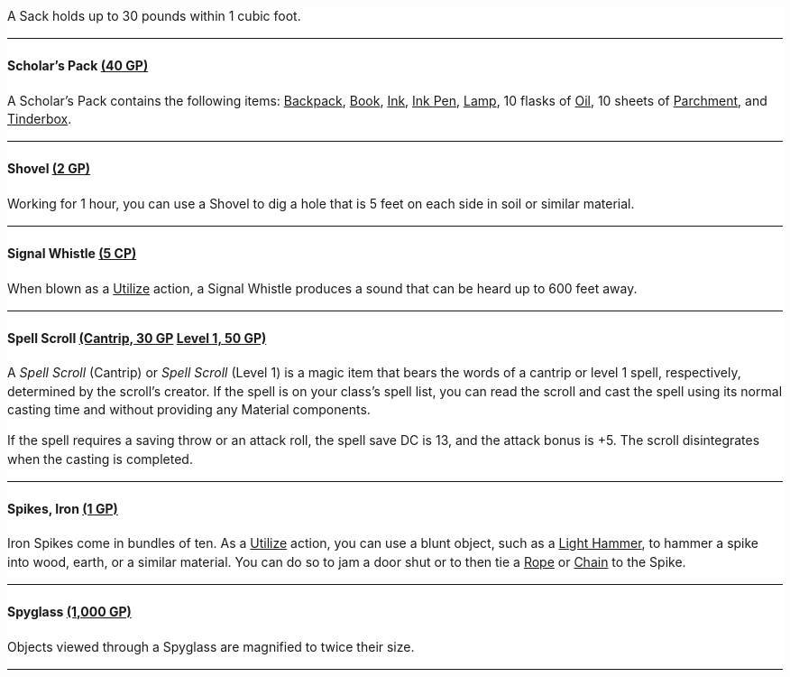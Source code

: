 A Sack holds up to 30 pounds within 1 cubic foot.

---

#### Scholar’s Pack [(40 GP)](/equipment/418-scholars-pack)

A Scholar’s Pack contains the following items: [Backpack](/equipment/399-backpack), [Book](/equipment/439-book), [Ink](/equipment/503-ink), [Ink Pen](/equipment/502-ink-pen), [Lamp](/equipment/496-lamp), 10 flasks of [Oil](/equipment/393-oil), 10 sheets of [Parchment](/equipment/395-parchment), and [Tinderbox](/equipment/434-tinderbox).

---

#### Shovel [(2 GP)](/equipment/422-shovel)

Working for 1 hour, you can use a Shovel to dig a hole that is 5 feet on each side in soil or similar material.

---

#### Signal Whistle [(5 CP)](/equipment/424-signal-whistle)

When blown as a [Utilize](/sources/dnd/free-rules/rules-glossary#UtilizeAction) action, a Signal Whistle produces a sound that can be heard up to 600 feet away.

---

#### Spell Scroll [(Cantrip, 30 GP](/magic-items/8960642-spell-scroll-cantrip) [Level 1, 50 GP)](/magic-items/8960643-spell-scroll-level-1)

A *Spell Scroll* (Cantrip) or *Spell Scroll* (Level 1) is a magic item that bears the words of a cantrip or level 1 spell, respectively, determined by the scroll’s creator. If the spell is on your class’s spell list, you can read the scroll and cast the spell using its normal casting time and without providing any Material components.

If the spell requires a saving throw or an attack roll, the spell save DC is 13, and the attack bonus is +5. The scroll disintegrates when the casting is completed.

---

#### Spikes, Iron [(1 GP)](/equipment/426-iron-spikes)

Iron Spikes come in bundles of ten. As a [Utilize](/sources/dnd/free-rules/rules-glossary#UtilizeAction) action, you can use a blunt object, such as a [Light Hammer](/equipment/10-light-hammer), to hammer a spike into wood, earth, or a similar material. You can do so to jam a door shut or to then tie a [Rope](/equipment/415-rope) or [Chain](/equipment/521-chain) to the Spike.

---

#### Spyglass [(1,000 GP)](/equipment/427-spyglass)

Objects viewed through a Spyglass are magnified to twice their size.

---


